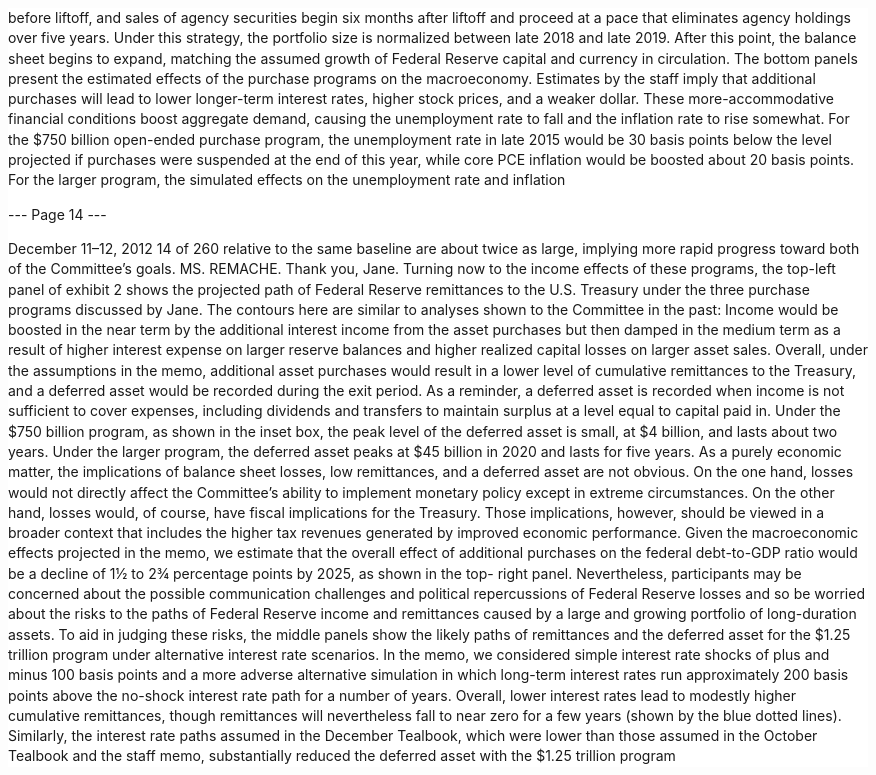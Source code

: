 before liftoff, and sales of agency securities begin six months after liftoff and proceed
at a pace that eliminates agency holdings over five years. Under this strategy, the
portfolio size is normalized between late 2018 and late 2019. After this point, the
balance sheet begins to expand, matching the assumed growth of Federal Reserve
capital and currency in circulation.
The bottom panels present the estimated effects of the purchase programs on the
macroeconomy. Estimates by the staff imply that additional purchases will lead to
lower longer-term interest rates, higher stock prices, and a weaker dollar. These
more-accommodative financial conditions boost aggregate demand, causing the
unemployment rate to fall and the inflation rate to rise somewhat. For the
$750 billion open-ended purchase program, the unemployment rate in late 2015
would be 30 basis points below the level projected if purchases were suspended at the
end of this year, while core PCE inflation would be boosted about 20 basis points.
For the larger program, the simulated effects on the unemployment rate and inflation

--- Page 14 ---

December 11–12, 2012 14 of 260
relative to the same baseline are about twice as large, implying more rapid progress
toward both of the Committee’s goals.
MS. REMACHE. Thank you, Jane. Turning now to the income effects of these
programs, the top-left panel of exhibit 2 shows the projected path of Federal Reserve
remittances to the U.S. Treasury under the three purchase programs discussed by
Jane. The contours here are similar to analyses shown to the Committee in the past:
Income would be boosted in the near term by the additional interest income from the
asset purchases but then damped in the medium term as a result of higher interest
expense on larger reserve balances and higher realized capital losses on larger asset
sales.
Overall, under the assumptions in the memo, additional asset purchases would
result in a lower level of cumulative remittances to the Treasury, and a deferred asset
would be recorded during the exit period. As a reminder, a deferred asset is recorded
when income is not sufficient to cover expenses, including dividends and transfers to
maintain surplus at a level equal to capital paid in. Under the $750 billion program,
as shown in the inset box, the peak level of the deferred asset is small, at $4 billion,
and lasts about two years. Under the larger program, the deferred asset peaks at
$45 billion in 2020 and lasts for five years.
As a purely economic matter, the implications of balance sheet losses, low
remittances, and a deferred asset are not obvious. On the one hand, losses would not
directly affect the Committee’s ability to implement monetary policy except in
extreme circumstances. On the other hand, losses would, of course, have fiscal
implications for the Treasury. Those implications, however, should be viewed in a
broader context that includes the higher tax revenues generated by improved
economic performance. Given the macroeconomic effects projected in the memo, we
estimate that the overall effect of additional purchases on the federal debt-to-GDP
ratio would be a decline of 1½ to 2¾ percentage points by 2025, as shown in the top-
right panel.
Nevertheless, participants may be concerned about the possible communication
challenges and political repercussions of Federal Reserve losses and so be worried
about the risks to the paths of Federal Reserve income and remittances caused by a
large and growing portfolio of long-duration assets. To aid in judging these risks, the
middle panels show the likely paths of remittances and the deferred asset for the
$1.25 trillion program under alternative interest rate scenarios. In the memo, we
considered simple interest rate shocks of plus and minus 100 basis points and a more
adverse alternative simulation in which long-term interest rates run approximately
200 basis points above the no-shock interest rate path for a number of years.
Overall, lower interest rates lead to modestly higher cumulative remittances,
though remittances will nevertheless fall to near zero for a few years (shown by the
blue dotted lines). Similarly, the interest rate paths assumed in the December
Tealbook, which were lower than those assumed in the October Tealbook and the
staff memo, substantially reduced the deferred asset with the $1.25 trillion program
